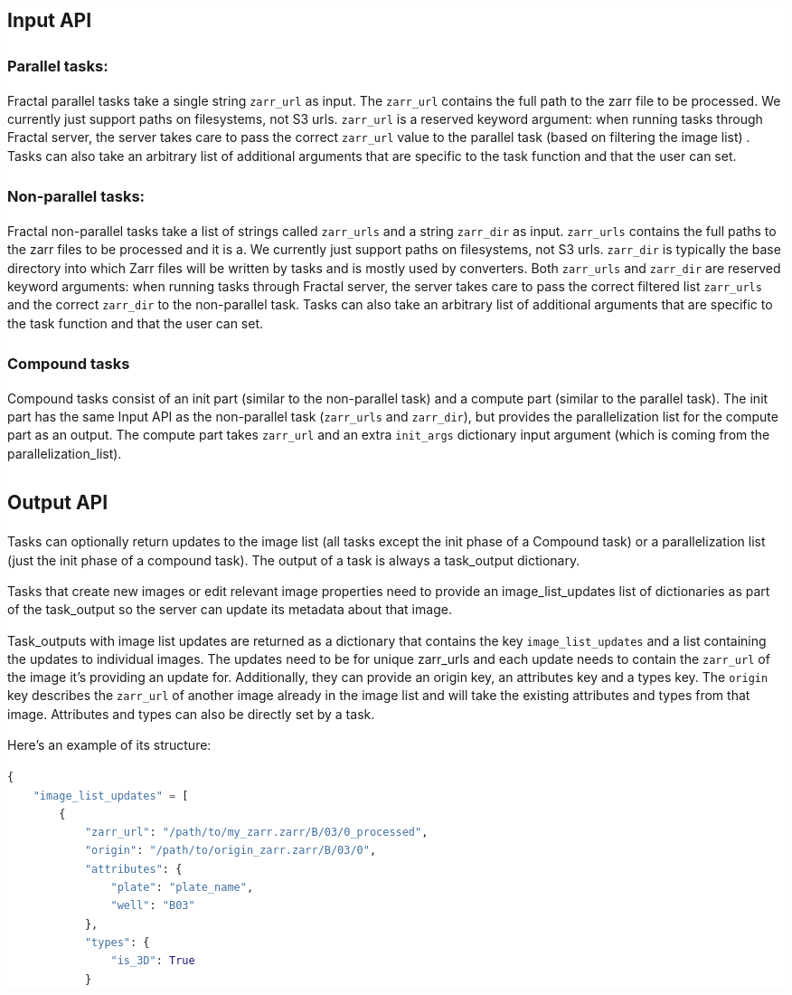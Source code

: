 ## Input API

### Parallel tasks:

Fractal parallel tasks take a single string `zarr_url` as input. The `zarr_url` contains the full path to the zarr file to be processed. We currently just support paths on filesystems, not S3 urls.
`zarr_url` is a reserved keyword argument: when running tasks through Fractal server, the server takes care to pass the correct `zarr_url` value to the parallel task (based on filtering the image list) .
Tasks can also take an arbitrary list of additional arguments that are specific to the task function and that the user can set.

### Non-parallel tasks:

Fractal non-parallel tasks take a list of strings called `zarr_urls` and a string `zarr_dir` as input. `zarr_urls` contains the full paths to the zarr files to be processed and it is a. We currently just support paths on filesystems, not S3 urls. `zarr_dir` is typically the base directory into which Zarr files will be written by tasks and is mostly used by converters.
Both `zarr_urls` and `zarr_dir` are reserved keyword arguments: when running tasks through Fractal server, the server takes care to pass the correct filtered list `zarr_urls` and the correct `zarr_dir` to the non-parallel task.
Tasks can also take an arbitrary list of additional arguments that are specific to the task function and that the user can set.

### Compound tasks

Compound tasks consist of an init part (similar to the non-parallel task) and a compute part (similar to the parallel task).
The init part has the same Input API as the non-parallel task (`zarr_urls` and `zarr_dir`), but provides the parallelization list for the compute part as an output.
The compute part takes `zarr_url` and an extra `init_args` dictionary input argument (which is coming from the parallelization_list).

## Output API
Tasks can optionally return updates to the image list (all tasks except the init phase of a Compound task) or a parallelization list (just the init phase of a compound task). The output of a task is always a task_output dictionary.

Tasks that create new images or edit relevant image properties need to provide an image_list_updates list of dictionaries as part of the task_output so the server can update its metadata about that image.

Task_outputs with image list updates are returned as a dictionary that contains the key `image_list_updates` and a list containing the updates to individual images. The updates need to be for unique zarr_urls and each update needs to contain the `zarr_url` of the image it’s providing an update for. Additionally, they can provide an origin key, an attributes key and a types key.
The `origin` key describes the `zarr_url` of another image already in the image list and will take the existing attributes and types from that image.
Attributes and types can also be directly set by a task.

Here’s an example of its structure:
```python
{
	"image_list_updates" = [
		{
			"zarr_url": "/path/to/my_zarr.zarr/B/03/0_processed",
			"origin": "/path/to/origin_zarr.zarr/B/03/0",
			"attributes": {
				"plate": "plate_name",
				"well": "B03"
			},
			"types": {
				"is_3D": True
			}
```